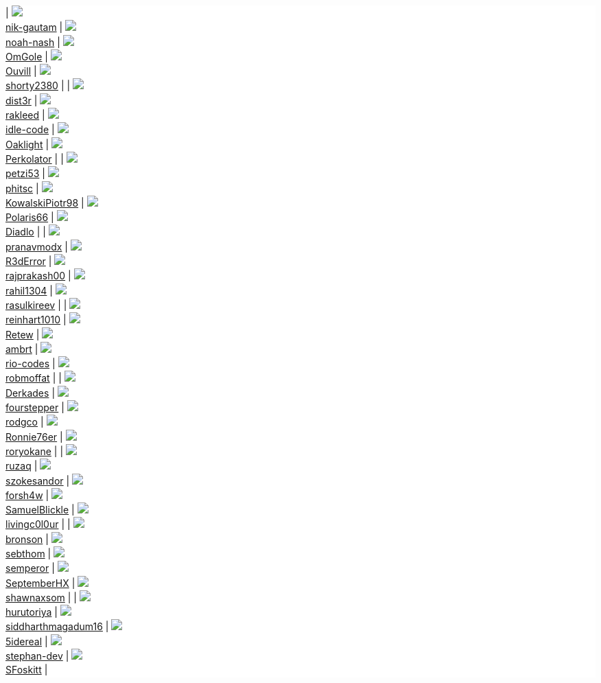 | <img width="50" src="https://avatars.githubusercontent.com/u/40800932?v=4"/></br>[nik-gautam](https://github.com/nik-gautam) | <img width="50" src="https://avatars.githubusercontent.com/u/48302704?v=4"/></br>[noah-nash](https://github.com/noah-nash) | <img width="50" src="https://avatars.githubusercontent.com/u/90026187?v=4"/></br>[OmGole](https://github.com/OmGole) | <img width="50" src="https://avatars.githubusercontent.com/u/12369770?v=4"/></br>[Ouvill](https://github.com/Ouvill) | <img width="50" src="https://avatars.githubusercontent.com/u/43815417?v=4"/></br>[shorty2380](https://github.com/shorty2380) |
| <img width="50" src="https://avatars.githubusercontent.com/u/15014287?v=4"/></br>[dist3r](https://github.com/dist3r) | <img width="50" src="https://avatars.githubusercontent.com/u/19418601?v=4"/></br>[rakleed](https://github.com/rakleed) | <img width="50" src="https://avatars.githubusercontent.com/u/7881932?v=4"/></br>[idle-code](https://github.com/idle-code) | <img width="50" src="https://avatars.githubusercontent.com/u/13076552?v=4"/></br>[Oaklight](https://github.com/Oaklight) | <img width="50" src="https://avatars.githubusercontent.com/u/53913724?v=4"/></br>[Perkolator](https://github.com/Perkolator) |
| <img width="50" src="https://avatars.githubusercontent.com/u/24394304?v=4"/></br>[petzi53](https://github.com/petzi53) | <img width="50" src="https://avatars.githubusercontent.com/u/29787?v=4"/></br>[phitsc](https://github.com/phitsc) | <img width="50" src="https://avatars.githubusercontent.com/u/56399446?v=4"/></br>[KowalskiPiotr98](https://github.com/KowalskiPiotr98) | <img width="50" src="https://avatars.githubusercontent.com/u/64375061?v=4"/></br>[Polaris66](https://github.com/Polaris66) | <img width="50" src="https://avatars.githubusercontent.com/u/6306608?v=4"/></br>[Diadlo](https://github.com/Diadlo) |
| <img width="50" src="https://avatars.githubusercontent.com/u/42793024?v=4"/></br>[pranavmodx](https://github.com/pranavmodx) | <img width="50" src="https://avatars.githubusercontent.com/u/50834839?v=4"/></br>[R3dError](https://github.com/R3dError) | <img width="50" src="https://avatars.githubusercontent.com/u/42652941?v=4"/></br>[rajprakash00](https://github.com/rajprakash00) | <img width="50" src="https://avatars.githubusercontent.com/u/32304956?v=4"/></br>[rahil1304](https://github.com/rahil1304) | <img width="50" src="https://avatars.githubusercontent.com/u/8257474?v=4"/></br>[rasulkireev](https://github.com/rasulkireev) |
| <img width="50" src="https://avatars.githubusercontent.com/u/17312341?v=4"/></br>[reinhart1010](https://github.com/reinhart1010) | <img width="50" src="https://avatars.githubusercontent.com/u/60484714?v=4"/></br>[Retew](https://github.com/Retew) | <img width="50" src="https://avatars.githubusercontent.com/u/10456131?v=4"/></br>[ambrt](https://github.com/ambrt) | <img width="50" src="https://avatars.githubusercontent.com/u/791713?v=4"/></br>[rio-codes](https://github.com/rio-codes) | <img width="50" src="https://avatars.githubusercontent.com/u/568673?v=4"/></br>[robmoffat](https://github.com/robmoffat) |
| <img width="50" src="https://avatars.githubusercontent.com/u/15892014?v=4"/></br>[Derkades](https://github.com/Derkades) | <img width="50" src="https://avatars.githubusercontent.com/u/49439044?v=4"/></br>[fourstepper](https://github.com/fourstepper) | <img width="50" src="https://avatars.githubusercontent.com/u/54365?v=4"/></br>[rodgco](https://github.com/rodgco) | <img width="50" src="https://avatars.githubusercontent.com/u/96014?v=4"/></br>[Ronnie76er](https://github.com/Ronnie76er) | <img width="50" src="https://avatars.githubusercontent.com/u/79168?v=4"/></br>[roryokane](https://github.com/roryokane) |
| <img width="50" src="https://avatars.githubusercontent.com/u/744655?v=4"/></br>[ruzaq](https://github.com/ruzaq) | <img width="50" src="https://avatars.githubusercontent.com/u/20490839?v=4"/></br>[szokesandor](https://github.com/szokesandor) | <img width="50" src="https://avatars.githubusercontent.com/u/10775512?v=4"/></br>[forsh4w](https://github.com/forsh4w) | <img width="50" src="https://avatars.githubusercontent.com/u/19328605?v=4"/></br>[SamuelBlickle](https://github.com/SamuelBlickle) | <img width="50" src="https://avatars.githubusercontent.com/u/80849457?v=4"/></br>[livingc0l0ur](https://github.com/livingc0l0ur) |
| <img width="50" src="https://avatars.githubusercontent.com/u/1776?v=4"/></br>[bronson](https://github.com/bronson) | <img width="50" src="https://avatars.githubusercontent.com/u/426959?v=4"/></br>[sebthom](https://github.com/sebthom) | <img width="50" src="https://avatars.githubusercontent.com/u/24606935?v=4"/></br>[semperor](https://github.com/semperor) | <img width="50" src="https://avatars.githubusercontent.com/u/18042424?v=4"/></br>[SeptemberHX](https://github.com/SeptemberHX) | <img width="50" src="https://avatars.githubusercontent.com/u/607938?v=4"/></br>[shawnaxsom](https://github.com/shawnaxsom) |
| <img width="50" src="https://avatars.githubusercontent.com/u/2786333?v=4"/></br>[hurutoriya](https://github.com/hurutoriya) | <img width="50" src="https://avatars.githubusercontent.com/u/60000624?v=4"/></br>[siddharthmagadum16](https://github.com/siddharthmagadum16) | <img width="50" src="https://avatars.githubusercontent.com/u/30827929?v=4"/></br>[5idereal](https://github.com/5idereal) | <img width="50" src="https://avatars.githubusercontent.com/u/43588516?v=4"/></br>[stephan-dev](https://github.com/stephan-dev) | <img width="50" src="https://avatars.githubusercontent.com/u/9937486?v=4"/></br>[SFoskitt](https://github.com/SFoskitt) |
